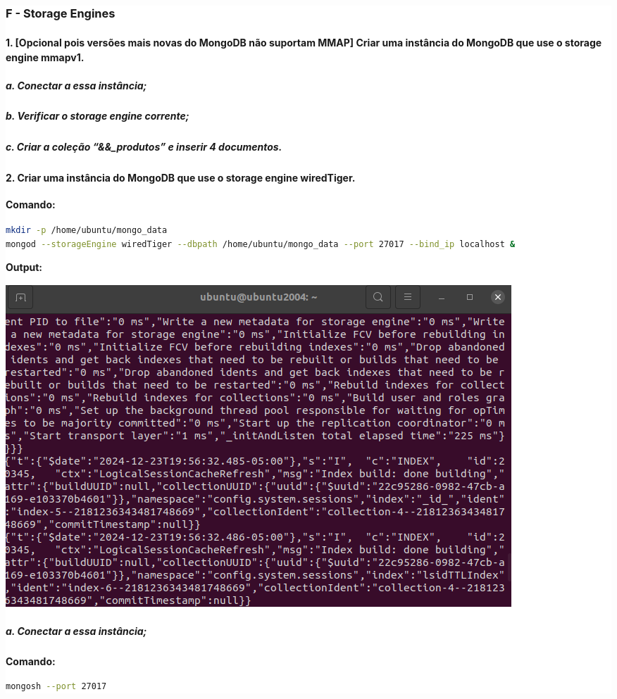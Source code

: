 ### F - Storage Engines
#### 1. [Opcional pois versões mais novas do MongoDB não suportam MMAP] Criar uma instância do MongoDB que use o storage engine mmapv1.
##### a. Conectar a essa instância;
##### b. Verificar o storage engine corrente;
##### c. Criar a coleção “&&_produtos” e inserir 4 documentos.

#### 2. Criar uma instância do MongoDB que use o storage engine wiredTiger.

**Comando:**
```bash
mkdir -p /home/ubuntu/mongo_data
mongod --storageEngine wiredTiger --dbpath /home/ubuntu/mongo_data --port 27017 --bind_ip localhost &
```

**Output:**

![F_2](./img/F_2.png)

##### a. Conectar a essa instância;

**Comando:**
```bash
mongosh --port 27017
```
